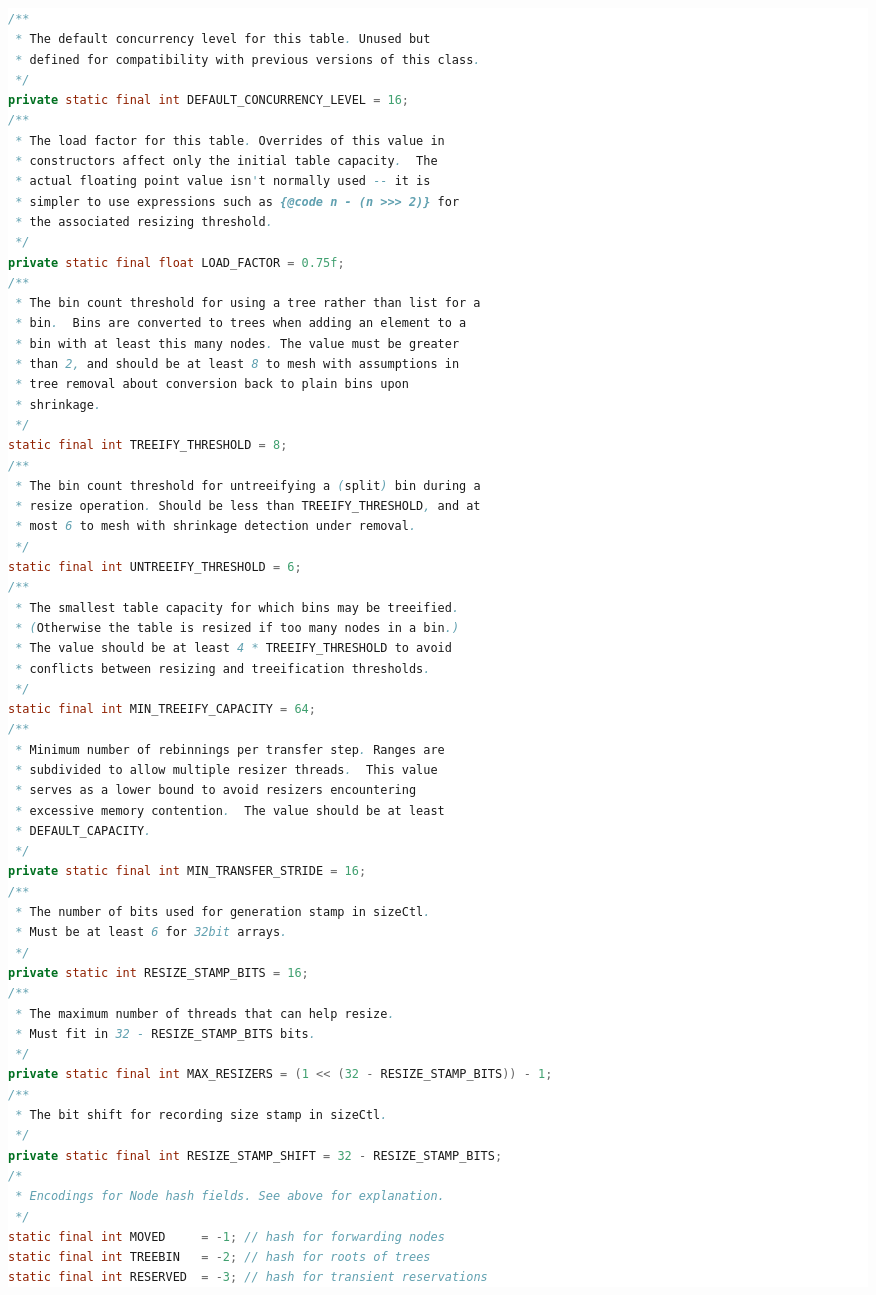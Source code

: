```java
/**
 * The default concurrency level for this table. Unused but
 * defined for compatibility with previous versions of this class.
 */
private static final int DEFAULT_CONCURRENCY_LEVEL = 16;
/**
 * The load factor for this table. Overrides of this value in
 * constructors affect only the initial table capacity.  The
 * actual floating point value isn't normally used -- it is
 * simpler to use expressions such as {@code n - (n >>> 2)} for
 * the associated resizing threshold.
 */
private static final float LOAD_FACTOR = 0.75f;
/**
 * The bin count threshold for using a tree rather than list for a
 * bin.  Bins are converted to trees when adding an element to a
 * bin with at least this many nodes. The value must be greater
 * than 2, and should be at least 8 to mesh with assumptions in
 * tree removal about conversion back to plain bins upon
 * shrinkage.
 */
static final int TREEIFY_THRESHOLD = 8;
/**
 * The bin count threshold for untreeifying a (split) bin during a
 * resize operation. Should be less than TREEIFY_THRESHOLD, and at
 * most 6 to mesh with shrinkage detection under removal.
 */
static final int UNTREEIFY_THRESHOLD = 6;
/**
 * The smallest table capacity for which bins may be treeified.
 * (Otherwise the table is resized if too many nodes in a bin.)
 * The value should be at least 4 * TREEIFY_THRESHOLD to avoid
 * conflicts between resizing and treeification thresholds.
 */
static final int MIN_TREEIFY_CAPACITY = 64;
/**
 * Minimum number of rebinnings per transfer step. Ranges are
 * subdivided to allow multiple resizer threads.  This value
 * serves as a lower bound to avoid resizers encountering
 * excessive memory contention.  The value should be at least
 * DEFAULT_CAPACITY.
 */
private static final int MIN_TRANSFER_STRIDE = 16;
/**
 * The number of bits used for generation stamp in sizeCtl.
 * Must be at least 6 for 32bit arrays.
 */
private static int RESIZE_STAMP_BITS = 16;
/**
 * The maximum number of threads that can help resize.
 * Must fit in 32 - RESIZE_STAMP_BITS bits.
 */
private static final int MAX_RESIZERS = (1 << (32 - RESIZE_STAMP_BITS)) - 1;
/**
 * The bit shift for recording size stamp in sizeCtl.
 */
private static final int RESIZE_STAMP_SHIFT = 32 - RESIZE_STAMP_BITS;
/*
 * Encodings for Node hash fields. See above for explanation.
 */
static final int MOVED     = -1; // hash for forwarding nodes
static final int TREEBIN   = -2; // hash for roots of trees
static final int RESERVED  = -3; // hash for transient reservations
```